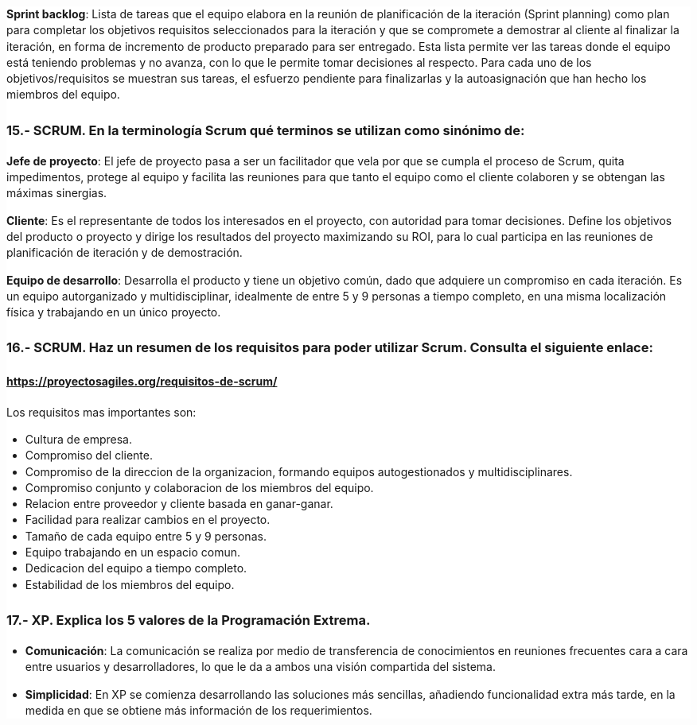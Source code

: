    **Sprint backlog**: Lista de tareas que el equipo elabora en la reunión de planificación de la iteración (Sprint planning) como plan para completar los objetivos requisitos seleccionados para la iteración y que se compromete a demostrar al cliente al finalizar la iteración, en forma de incremento de producto preparado para ser entregado.
   Esta lista permite ver las tareas donde el equipo está teniendo problemas y no avanza, con lo que le permite tomar decisiones al respecto. Para cada uno de los objetivos/requisitos se muestran sus tareas, el esfuerzo pendiente para finalizarlas y la autoasignación que han hecho los miembros del equipo.

   ### 15.- SCRUM. En la terminología Scrum qué terminos se utilizan como sinónimo de:
     
   **Jefe de proyecto**: El jefe de proyecto pasa a ser un facilitador que vela por que se cumpla el proceso de Scrum, quita impedimentos, protege al equipo y facilita las reuniones para que tanto el equipo como el cliente colaboren y se obtengan las máximas sinergias.
     
   **Cliente**: Es el representante de todos los interesados en el proyecto, con autoridad para tomar decisiones. Define los objetivos del producto o proyecto y dirige los resultados del proyecto maximizando su ROI, para lo cual participa en las reuniones de planificación de iteración y de demostración.
     
   **Equipo de desarrollo**: Desarrolla el producto y tiene un objetivo común, dado que adquiere un compromiso en cada iteración. Es un equipo autorganizado y multidisciplinar, idealmente de entre 5 y 9 personas a tiempo completo, en una misma localización física y trabajando en un único proyecto.

   ### 16.- SCRUM. Haz un resumen de los requisitos para poder utilizar Scrum. Consulta el siguiente enlace:
        
   #### https://proyectosagiles.org/requisitos-de-scrum/
   
   Los requisitos mas importantes son:
   
   - Cultura de empresa.
   - Compromiso del cliente.
   - Compromiso de la direccion de la organizacion, formando equipos autogestionados y multidisciplinares.
   - Compromiso conjunto y colaboracion de los miembros del equipo.
   - Relacion entre proveedor y cliente basada en ganar-ganar.
   - Facilidad para realizar cambios en el proyecto.
   - Tamaño de cada equipo entre 5 y 9 personas.
   - Equipo trabajando en un espacio comun.
   - Dedicacion del equipo a tiempo completo.
   - Estabilidad de los miembros del equipo.

  ### 17.- XP. Explica los 5 valores de la Programación Extrema.

   - **Comunicación**: La comunicación se realiza por medio de transferencia de conocimientos en reuniones frecuentes cara a cara entre usuarios y desarrolladores, lo que le da a ambos una visión compartida del sistema.

   - **Simplicidad**: En XP se comienza desarrollando las soluciones más sencillas, añadiendo funcionalidad extra más tarde, en la medida en que se obtiene más información de los requerimientos.

